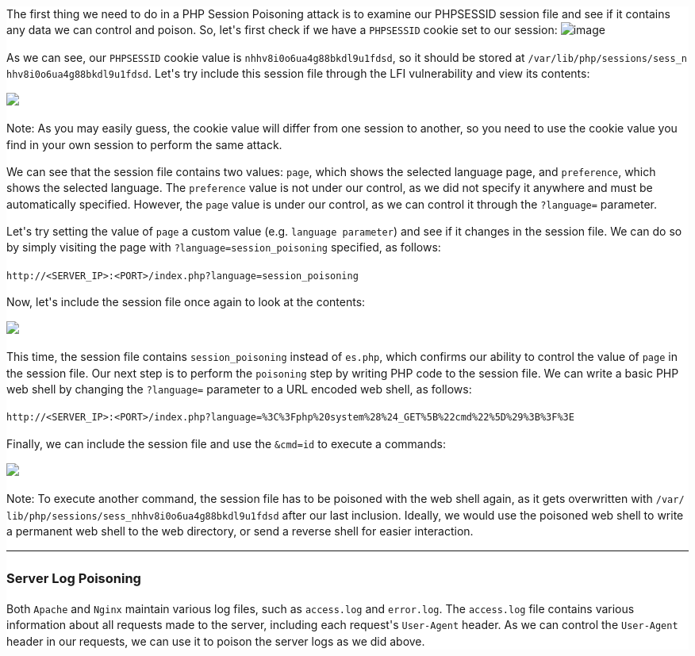 The first thing we need to do in a PHP Session Poisoning attack is to examine our PHPSESSID session file and see if it contains any data we can control and poison. So, let's first check if we have a `PHPSESSID` cookie set to our session: ![image](https://academy.hackthebox.com/storage/modules/23/rfi\_cookies\_storage.png)

As we can see, our `PHPSESSID` cookie value is `nhhv8i0o6ua4g88bkdl9u1fdsd`, so it should be stored at `/var/lib/php/sessions/sess_nhhv8i0o6ua4g88bkdl9u1fdsd`. Let's try include this session file through the LFI vulnerability and view its contents:

![](https://academy.hackthebox.com/storage/modules/23/rfi\_session\_include.png)

Note: As you may easily guess, the cookie value will differ from one session to another, so you need to use the cookie value you find in your own session to perform the same attack.

We can see that the session file contains two values: `page`, which shows the selected language page, and `preference`, which shows the selected language. The `preference` value is not under our control, as we did not specify it anywhere and must be automatically specified. However, the `page` value is under our control, as we can control it through the `?language=` parameter.

Let's try setting the value of `page` a custom value (e.g. `language parameter`) and see if it changes in the session file. We can do so by simply visiting the page with `?language=session_poisoning` specified, as follows:

```url
http://<SERVER_IP>:<PORT>/index.php?language=session_poisoning
```

Now, let's include the session file once again to look at the contents:

![](https://academy.hackthebox.com/storage/modules/23/lfi\_poisoned\_sessid.png)

This time, the session file contains `session_poisoning` instead of `es.php`, which confirms our ability to control the value of `page` in the session file. Our next step is to perform the `poisoning` step by writing PHP code to the session file. We can write a basic PHP web shell by changing the `?language=` parameter to a URL encoded web shell, as follows:

```url
http://<SERVER_IP>:<PORT>/index.php?language=%3C%3Fphp%20system%28%24_GET%5B%22cmd%22%5D%29%3B%3F%3E
```

Finally, we can include the session file and use the `&cmd=id` to execute a commands:

![](https://academy.hackthebox.com/storage/modules/23/rfi\_session\_id.png)

Note: To execute another command, the session file has to be poisoned with the web shell again, as it gets overwritten with `/var/lib/php/sessions/sess_nhhv8i0o6ua4g88bkdl9u1fdsd` after our last inclusion. Ideally, we would use the poisoned web shell to write a permanent web shell to the web directory, or send a reverse shell for easier interaction.

***

### Server Log Poisoning

Both `Apache` and `Nginx` maintain various log files, such as `access.log` and `error.log`. The `access.log` file contains various information about all requests made to the server, including each request's `User-Agent` header. As we can control the `User-Agent` header in our requests, we can use it to poison the server logs as we did above.
